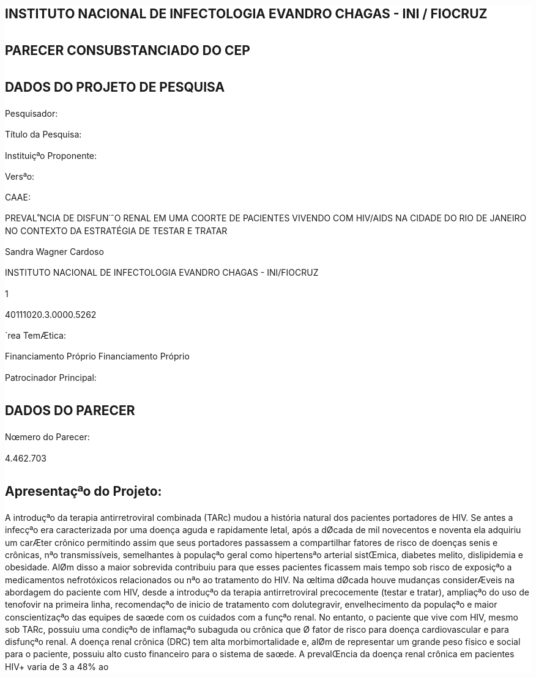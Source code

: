 ## INSTITUTO NACIONAL DE INFECTOLOGIA EVANDRO CHAGAS - INI / FIOCRUZ



## PARECER CONSUBSTANCIADO DO CEP

## DADOS DO PROJETO DE PESQUISA

Pesquisador:

Título da Pesquisa:

Instituiçªo Proponente:

Versªo:

CAAE:

PREVAL˚NCIA DE DISFUN˙ˆO RENAL EM UMA COORTE DE PACIENTES VIVENDO COM HIV/AIDS NA CIDADE DO RIO DE JANEIRO NO  CONTEXTO DA ESTRATÉGIA DE TESTAR E TRATAR

Sandra Wagner Cardoso

INSTITUTO NACIONAL DE INFECTOLOGIA EVANDRO CHAGAS - INI/FIOCRUZ

1

40111020.3.0000.5262

`rea TemÆtica:

Financiamento Próprio Financiamento Próprio

Patrocinador Principal:

## DADOS DO PARECER

Nœmero do Parecer:

4.462.703

## Apresentaçªo do Projeto:

A introduçªo da terapia antirretroviral combinada (TARc) mudou a história natural dos pacientes portadores de HIV. Se antes a infecçªo era caracterizada por uma doença aguda e rapidamente letal, após a dØcada de mil novecentos e noventa ela adquiriu um carÆter crônico permitindo assim que seus portadores passassem a compartilhar fatores de risco de doenças senis e crônicas, nªo transmissíveis, semelhantes à populaçªo geral como hipertensªo arterial sistŒmica, diabetes melito, dislipidemia e obesidade. AlØm disso a maior sobrevida  contribuiu  para  que  esses  pacientes  ficassem  mais  tempo  sob  risco  de  exposiçªo  a medicamentos nefrotóxicos relacionados ou nªo ao tratamento do HIV. Na œltima dØcada houve mudanças considerÆveis na abordagem do paciente com HIV, desde a introduçªo da terapia antirretroviral precocemente (testar e tratar), ampliaçªo do uso de tenofovir na primeira linha, recomendaçªo de inicio de tratamento com dolutegravir, envelhecimento da populaçªo e maior conscientizaçªo das equipes de saœde com os cuidados com a funçªo renal. No entanto, o paciente que vive com HIV, mesmo sob TARc, possuiu uma condiçªo de inflamaçªo subaguda ou crônica que Ø fator de risco para doença cardiovascular e para disfunçªo renal. A doença renal crônica (DRC) tem alta morbimortalidade e, alØm de representar um grande peso físico e social para o paciente, possuiu alto custo financeiro para o sistema de saœde. A prevalŒncia da doença renal crônica em pacientes HIV+ varia de 3 a 48% ao
